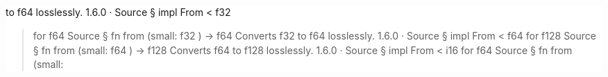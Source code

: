 to
f64
losslessly.
1.6.0
·
Source
§
impl
From
<
f32
> for
f64
Source
§
fn
from
(small:
f32
) ->
f64
Converts
f32
to
f64
losslessly.
1.6.0
·
Source
§
impl
From
<
f64
> for
f128
Source
§
fn
from
(small:
f64
) ->
f128
Converts
f64
to
f128
losslessly.
1.6.0
·
Source
§
impl
From
<
i16
> for
f64
Source
§
fn
from
(small: